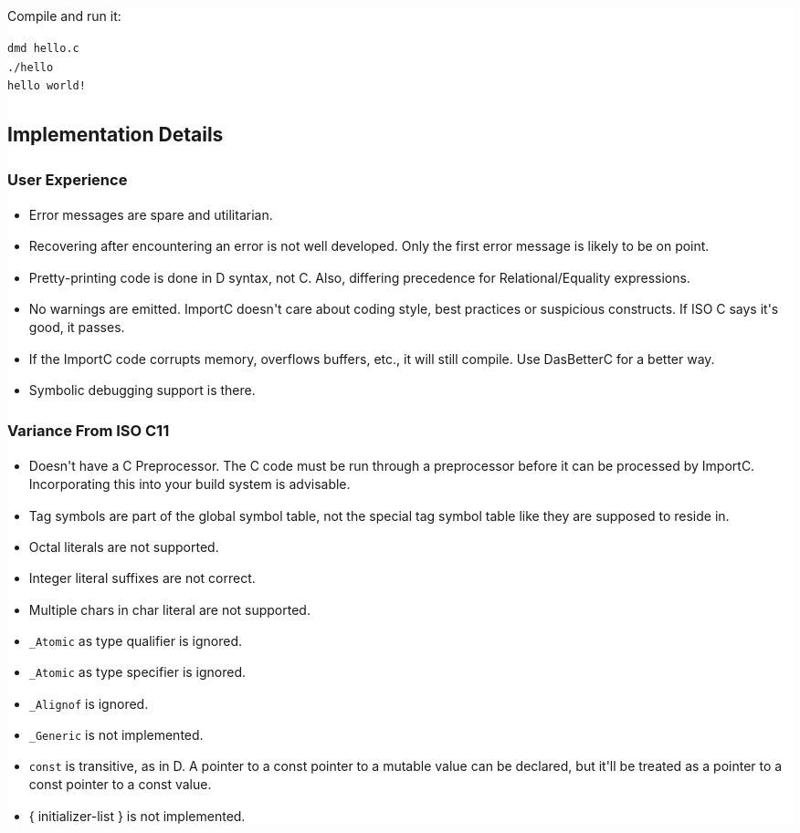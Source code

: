 Compile and run it:

```
dmd hello.c
./hello
hello world!
```

## Implementation Details

### User Experience

* Error messages are spare and utilitarian.

* Recovering after encountering an error is not well developed.
Only the first error message is likely to be on point.

* Pretty-printing code is done in D syntax, not C. Also,
differing precedence for Relational/Equality expressions.

* No warnings are emitted. ImportC doesn't care about coding style,
best practices or suspicious constructs. If ISO C says it's good, it passes.

* If the ImportC code corrupts memory, overflows buffers, etc.,
it will still compile. Use DasBetterC for a better way.

* Symbolic debugging support is there.


### Variance From ISO C11

* Doesn't have a C Preprocessor.
The C code must be run through a preprocessor before
it can be processed by ImportC. Incorporating this into your build system
is advisable.

* Tag symbols are part of the global symbol table, not the special tag
symbol table like they are supposed to reside in.

* Octal literals are not supported.

* Integer literal suffixes are not correct.

* Multiple chars in char literal are not supported.

* `_Atomic` as type qualifier is ignored.

* `_Atomic` as type specifier is ignored.

* `_Alignof` is ignored.

* `_Generic` is not implemented.

* `const` is transitive, as in D. A pointer to a const pointer to a mutable
value can be declared, but it'll be treated as a pointer to a const pointer
to a const value.

* { initializer-list } is not implemented.
